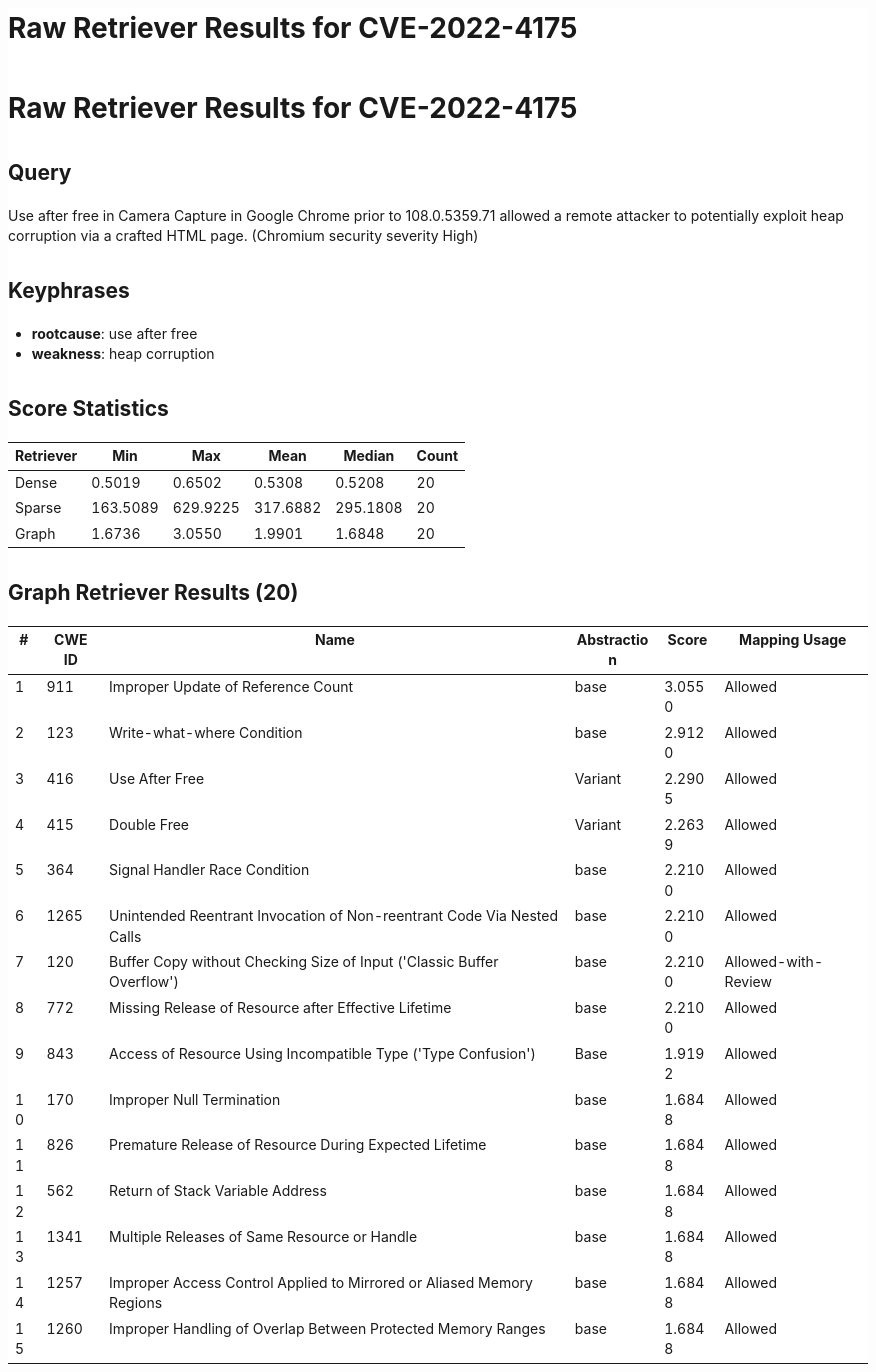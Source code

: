 # Raw Retriever Results for CVE-2022-4175

# Raw Retriever Results for CVE-2022-4175

## Query
Use after free in Camera Capture in Google Chrome prior to 108.0.5359.71 allowed a remote attacker to potentially exploit heap corruption via a crafted HTML page. (Chromium security severity High)

## Keyphrases
- **rootcause**: use after free
- **weakness**: heap corruption

## Score Statistics
| Retriever | Min | Max | Mean | Median | Count |
|-----------|-----|-----|------|--------|-------|
| Dense | 0.5019 | 0.6502 | 0.5308 | 0.5208 | 20 |
| Sparse | 163.5089 | 629.9225 | 317.6882 | 295.1808 | 20 |
| Graph | 1.6736 | 3.0550 | 1.9901 | 1.6848 | 20 |

## Graph Retriever Results (20)
| # | CWE ID | Name | Abstraction | Score | Mapping Usage |
|---|--------|------|-------------|-------|---------------|
| 1 | 911 | Improper Update of Reference Count | base | 3.0550 | Allowed |
| 2 | 123 | Write-what-where Condition | base | 2.9120 | Allowed |
| 3 | 416 | Use After Free | Variant | 2.2905 | Allowed |
| 4 | 415 | Double Free | Variant | 2.2639 | Allowed |
| 5 | 364 | Signal Handler Race Condition | base | 2.2100 | Allowed |
| 6 | 1265 | Unintended Reentrant Invocation of Non-reentrant Code Via Nested Calls | base | 2.2100 | Allowed |
| 7 | 120 | Buffer Copy without Checking Size of Input ('Classic Buffer Overflow') | base | 2.2100 | Allowed-with-Review |
| 8 | 772 | Missing Release of Resource after Effective Lifetime | base | 2.2100 | Allowed |
| 9 | 843 | Access of Resource Using Incompatible Type ('Type Confusion') | Base | 1.9192 | Allowed |
| 10 | 170 | Improper Null Termination | base | 1.6848 | Allowed |
| 11 | 826 | Premature Release of Resource During Expected Lifetime | base | 1.6848 | Allowed |
| 12 | 562 | Return of Stack Variable Address | base | 1.6848 | Allowed |
| 13 | 1341 | Multiple Releases of Same Resource or Handle | base | 1.6848 | Allowed |
| 14 | 1257 | Improper Access Control Applied to Mirrored or Aliased Memory Regions | base | 1.6848 | Allowed |
| 15 | 1260 | Improper Handling of Overlap Between Protected Memory Ranges | base | 1.6848 | Allowed |

